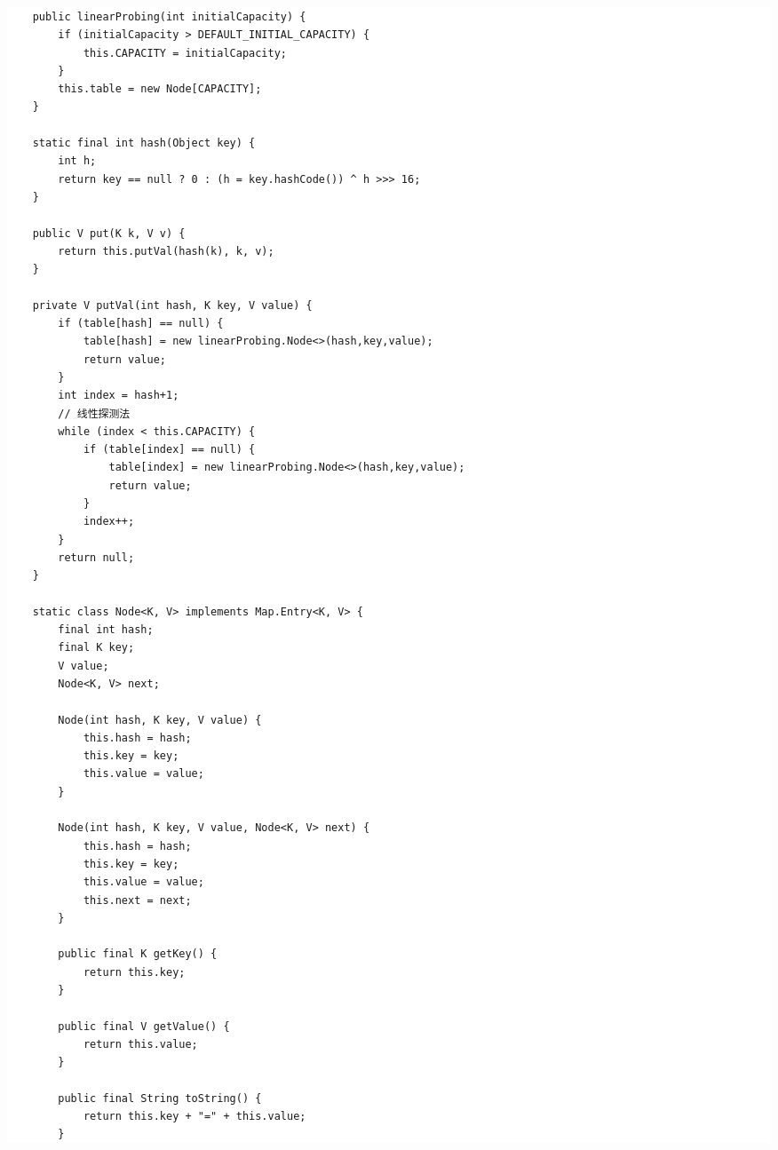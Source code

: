 ```
    public linearProbing(int initialCapacity) {
        if (initialCapacity > DEFAULT_INITIAL_CAPACITY) {
            this.CAPACITY = initialCapacity;
        }
        this.table = new Node[CAPACITY];
    }

    static final int hash(Object key) {
        int h;
        return key == null ? 0 : (h = key.hashCode()) ^ h >>> 16;
    }

    public V put(K k, V v) {
        return this.putVal(hash(k), k, v);
    }

    private V putVal(int hash, K key, V value) {
        if (table[hash] == null) {
            table[hash] = new linearProbing.Node<>(hash,key,value);
            return value;
        }
        int index = hash+1;
        // 线性探测法
        while (index < this.CAPACITY) {
            if (table[index] == null) {
                table[index] = new linearProbing.Node<>(hash,key,value);
                return value;
            }
            index++;
        }
        return null;
    }

    static class Node<K, V> implements Map.Entry<K, V> {
        final int hash;
        final K key;
        V value;
        Node<K, V> next;

        Node(int hash, K key, V value) {
            this.hash = hash;
            this.key = key;
            this.value = value;
        }

        Node(int hash, K key, V value, Node<K, V> next) {
            this.hash = hash;
            this.key = key;
            this.value = value;
            this.next = next;
        }

        public final K getKey() {
            return this.key;
        }

        public final V getValue() {
            return this.value;
        }

        public final String toString() {
            return this.key + "=" + this.value;
        }
```